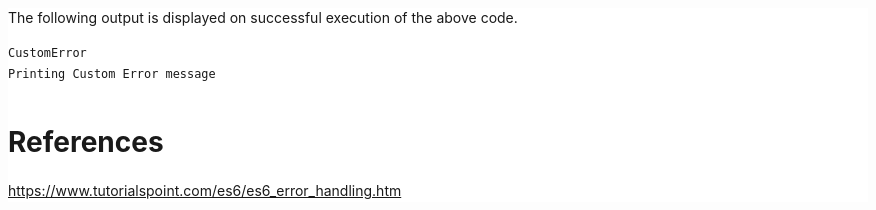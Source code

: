 The following output is displayed on successful execution of the above code.
```
CustomError
Printing Custom Error message
```
# References
https://www.tutorialspoint.com/es6/es6_error_handling.htm
